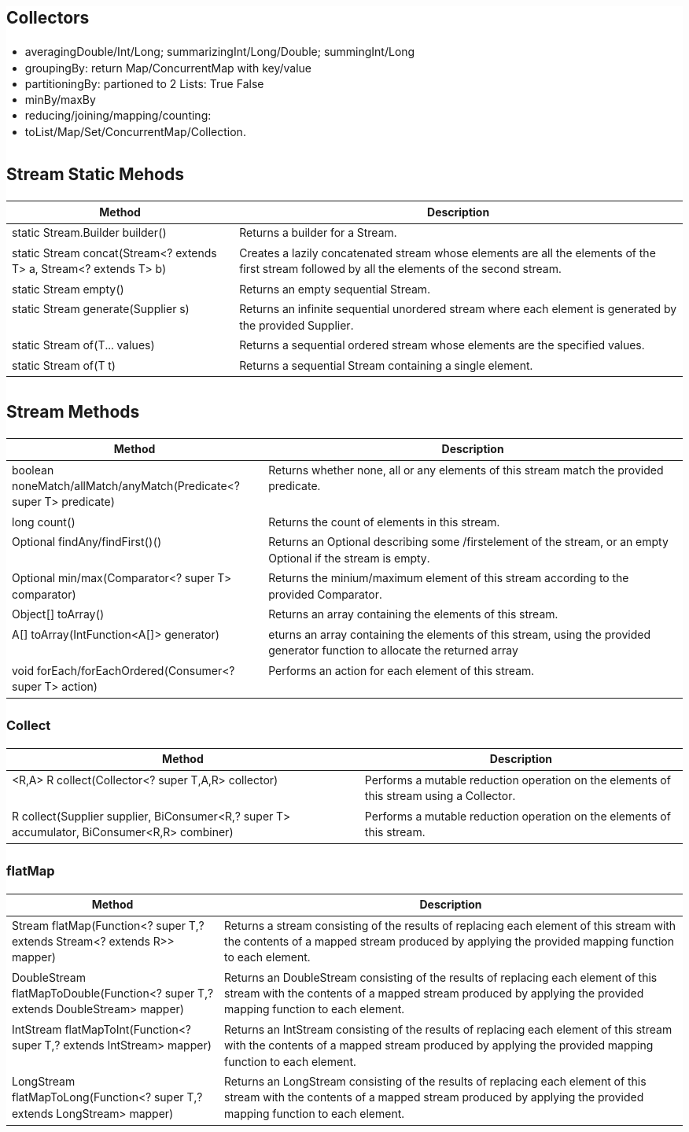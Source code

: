 ## Collectors
- averagingDouble/Int/Long; summarizingInt/Long/Double; summingInt/Long
- groupingBy: return Map/ConcurrentMap with key/value
- partitioningBy: partioned to 2 Lists: True False
- minBy/maxBy
- reducing/joining/mapping/counting:
- toList/Map/Set/ConcurrentMap/Collection.

## Stream Static Mehods
| Method | Description |
|--------|--------------|
|static <T> Stream.Builder<T> 	builder()| Returns a builder for a Stream.|
|static <T> Stream<T> 	concat(Stream<? extends T> a, Stream<? extends T> b) | Creates a lazily concatenated stream whose elements are all the elements of the first stream followed by all the elements of the second stream.|
|static <T> Stream<T> 	empty()|Returns an empty sequential Stream.|
|static <T> Stream<T> 	generate(Supplier<T> s)| Returns an infinite sequential unordered stream where each element is generated by the provided Supplier.|
|static <T> Stream<T> 	of(T... values) |Returns a sequential ordered stream whose elements are the specified values.|
|static <T> Stream<T> 	of(T t)|Returns a sequential Stream containing a single element.|


## Stream Methods
| Method | Description |
|--------|--------------|
|boolean 	noneMatch/allMatch/anyMatch(Predicate<? super T> predicate)|Returns whether none, all or any elements of this stream match the provided predicate.|
|long 	count()| Returns the count of elements in this stream.|
|Optional<T> 	findAny/findFirst()()|Returns an Optional describing some /firstelement of the stream, or an empty Optional if the stream is empty.|
|Optional<T> 	min/max(Comparator<? super T> comparator)|Returns the minium/maximum element of this stream according to the provided Comparator.|
|Object[] 	toArray()|Returns an array containing the elements of this stream.|
|<A> A[] 	toArray(IntFunction<A[]> generator)|eturns an array containing the elements of this stream, using the provided generator function to allocate the returned array|
|void 	forEach/forEachOrdered(Consumer<? super T> action)|Performs an action for each element of this stream.|

### Collect
| Method | Description |
|--------|--------------|
| <R,A> R 	collect(Collector<? super T,A,R> collector)|Performs a mutable reduction operation on the elements of this stream using a Collector.|
|<R> R 	collect(Supplier<R> supplier, BiConsumer<R,? super T> accumulator, BiConsumer<R,R> combiner)|Performs a mutable reduction operation on the elements of this stream.|

### flatMap
| Method | Description |
|--------|--------------|
|<R> Stream<R> 	flatMap(Function<? super T,? extends Stream<? extends R>> mapper)|Returns a stream consisting of the results of replacing each element of this stream with the contents of a mapped stream produced by applying the provided mapping function to each element.|
|DoubleStream 	flatMapToDouble(Function<? super T,? extends DoubleStream> mapper)|Returns an DoubleStream consisting of the results of replacing each element of this stream with the contents of a mapped stream produced by applying the provided mapping function to each element.|
|IntStream 	flatMapToInt(Function<? super T,? extends IntStream> mapper)|Returns an IntStream consisting of the results of replacing each element of this stream with the contents of a mapped stream produced by applying the provided mapping function to each element.|
|LongStream 	flatMapToLong(Function<? super T,? extends LongStream> mapper)|Returns an LongStream consisting of the results of replacing each element of this stream with the contents of a mapped stream produced by applying the provided mapping function to each element.|
